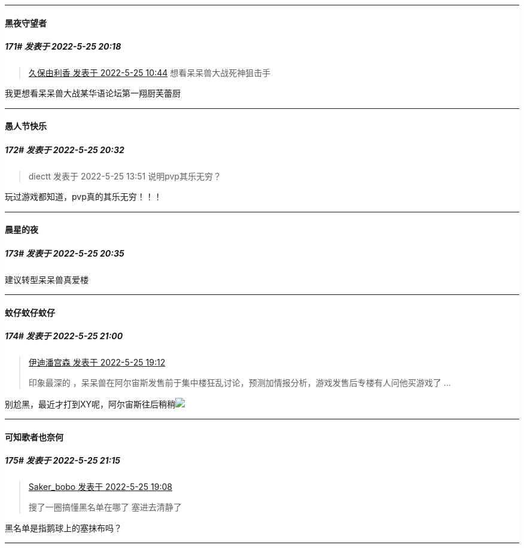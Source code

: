 
*****

####  黑夜守望者  
##### 171#       发表于 2022-5-25 20:18

<blockquote><a href="httphttps://bbs.saraba1st.com/2b/forum.php?mod=redirect&amp;goto=findpost&amp;pid=55980757&amp;ptid=2071286" target="_blank">久保由利香 发表于 2022-5-25 10:44</a>
想看呆呆兽大战死神狙击手</blockquote>
我更想看呆呆兽大战某华语论坛第一翔厨芙蕾厨



*****

####  愚人节快乐  
##### 172#       发表于 2022-5-25 20:32

<blockquote>diectt 发表于 2022-5-25 13:51
说明pvp其乐无穷？</blockquote>
玩过游戏都知道，pvp真的其乐无穷！！！

*****

####  晨星的夜  
##### 173#       发表于 2022-5-25 20:35

建议转型呆呆兽真爱楼



*****

####  蚊仔蚊仔蚊仔  
##### 174#       发表于 2022-5-25 21:00

<blockquote><a href="httphttps://bbs.saraba1st.com/2b/forum.php?mod=redirect&amp;goto=findpost&amp;pid=55987799&amp;ptid=2071286" target="_blank">伊迪潘宫森 发表于 2022-5-25 19:12</a>

印象最深的 ，呆呆兽在阿尔宙斯发售前于集中楼狂乱讨论，预测加情报分析，游戏发售后专楼有人问他买游戏了 ...</blockquote>
别尬黑，最近才打到XY呢，阿尔宙斯往后稍稍<img src="https://static.saraba1st.com/image/smiley/face2017/252.png" referrerpolicy="no-referrer">



*****

####  可知歌者也奈何  
##### 175#       发表于 2022-5-25 21:15

<blockquote><a href="httphttps://bbs.saraba1st.com/2b/forum.php?mod=redirect&amp;goto=findpost&amp;pid=55987741&amp;ptid=2071286" target="_blank">Saker_bobo 发表于 2022-5-25 19:08</a>

搜了一圈搞懂黑名单在哪了 塞进去清静了</blockquote>
黑名单是指鹅球上的塞抹布吗？

*****
